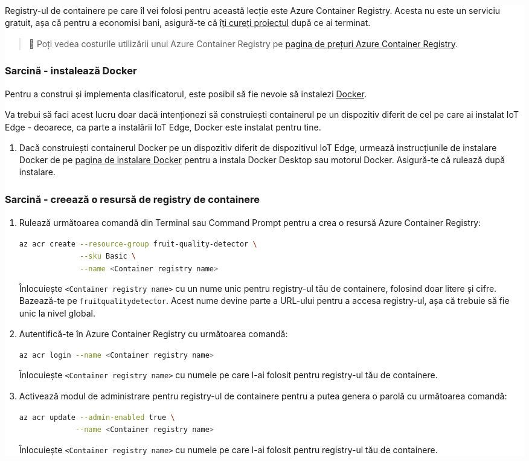 Registry-ul de containere pe care îl vei folosi pentru această lecție este Azure Container Registry. Acesta nu este un serviciu gratuit, așa că pentru a economisi bani, asigură-te că [îți cureți proiectul](../../../clean-up.md) după ce ai terminat.

> 💁 Poți vedea costurile utilizării unui Azure Container Registry pe [pagina de prețuri Azure Container Registry](https://azure.microsoft.com/pricing/details/container-registry/?WT.mc_id=academic-17441-jabenn).

### Sarcină - instalează Docker

Pentru a construi și implementa clasificatorul, este posibil să fie nevoie să instalezi [Docker](https://www.docker.com/).

Va trebui să faci acest lucru doar dacă intenționezi să construiești containerul pe un dispozitiv diferit de cel pe care ai instalat IoT Edge - deoarece, ca parte a instalării IoT Edge, Docker este instalat pentru tine.

1. Dacă construiești containerul Docker pe un dispozitiv diferit de dispozitivul IoT Edge, urmează instrucțiunile de instalare Docker de pe [pagina de instalare Docker](https://www.docker.com/products/docker-desktop) pentru a instala Docker Desktop sau motorul Docker. Asigură-te că rulează după instalare.

### Sarcină - creează o resursă de registry de containere

1. Rulează următoarea comandă din Terminal sau Command Prompt pentru a crea o resursă Azure Container Registry:

    ```sh
    az acr create --resource-group fruit-quality-detector \
                  --sku Basic \
                  --name <Container registry name>
    ```

    Înlocuiește `<Container registry name>` cu un nume unic pentru registry-ul tău de containere, folosind doar litere și cifre. Bazează-te pe `fruitqualitydetector`. Acest nume devine parte a URL-ului pentru a accesa registry-ul, așa că trebuie să fie unic la nivel global.

1. Autentifică-te în Azure Container Registry cu următoarea comandă:

    ```sh
    az acr login --name <Container registry name>
    ```

    Înlocuiește `<Container registry name>` cu numele pe care l-ai folosit pentru registry-ul tău de containere.

1. Activează modul de administrare pentru registry-ul de containere pentru a putea genera o parolă cu următoarea comandă:

    ```sh
    az acr update --admin-enabled true \
                 --name <Container registry name>
    ```

    Înlocuiește `<Container registry name>` cu numele pe care l-ai folosit pentru registry-ul tău de containere.
